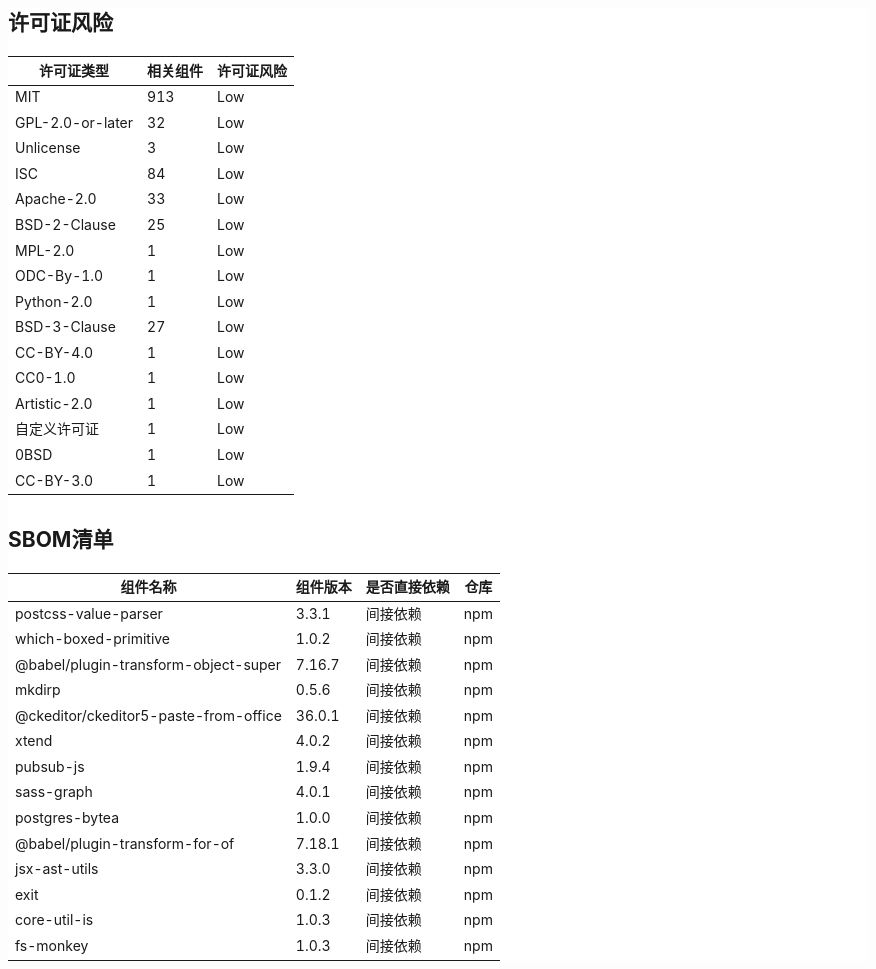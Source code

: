 


## 许可证风险

| 许可证类型 | 相关组件 | 许可证风险 |
| ---------- | -------- | ---------- |
|MIT|913|Low|
|GPL-2.0-or-later|32|Low|
|Unlicense|3|Low|
|ISC|84|Low|
|Apache-2.0|33|Low|
|BSD-2-Clause|25|Low|
|MPL-2.0|1|Low|
|ODC-By-1.0|1|Low|
|Python-2.0|1|Low|
|BSD-3-Clause|27|Low|
|CC-BY-4.0|1|Low|
|CC0-1.0|1|Low|
|Artistic-2.0|1|Low|
|自定义许可证|1|Low|
|0BSD|1|Low|
|CC-BY-3.0|1|Low|




## SBOM清单

| 组件名称 | 组件版本 | 是否直接依赖 | 仓库 |
| -------- | -------- | ------------ | ---- |
|postcss-value-parser|3.3.1|间接依赖|npm|
|which-boxed-primitive|1.0.2|间接依赖|npm|
|@babel/plugin-transform-object-super|7.16.7|间接依赖|npm|
|mkdirp|0.5.6|间接依赖|npm|
|@ckeditor/ckeditor5-paste-from-office|36.0.1|间接依赖|npm|
|xtend|4.0.2|间接依赖|npm|
|pubsub-js|1.9.4|间接依赖|npm|
|sass-graph|4.0.1|间接依赖|npm|
|postgres-bytea|1.0.0|间接依赖|npm|
|@babel/plugin-transform-for-of|7.18.1|间接依赖|npm|
|jsx-ast-utils|3.3.0|间接依赖|npm|
|exit|0.1.2|间接依赖|npm|
|core-util-is|1.0.3|间接依赖|npm|
|fs-monkey|1.0.3|间接依赖|npm|